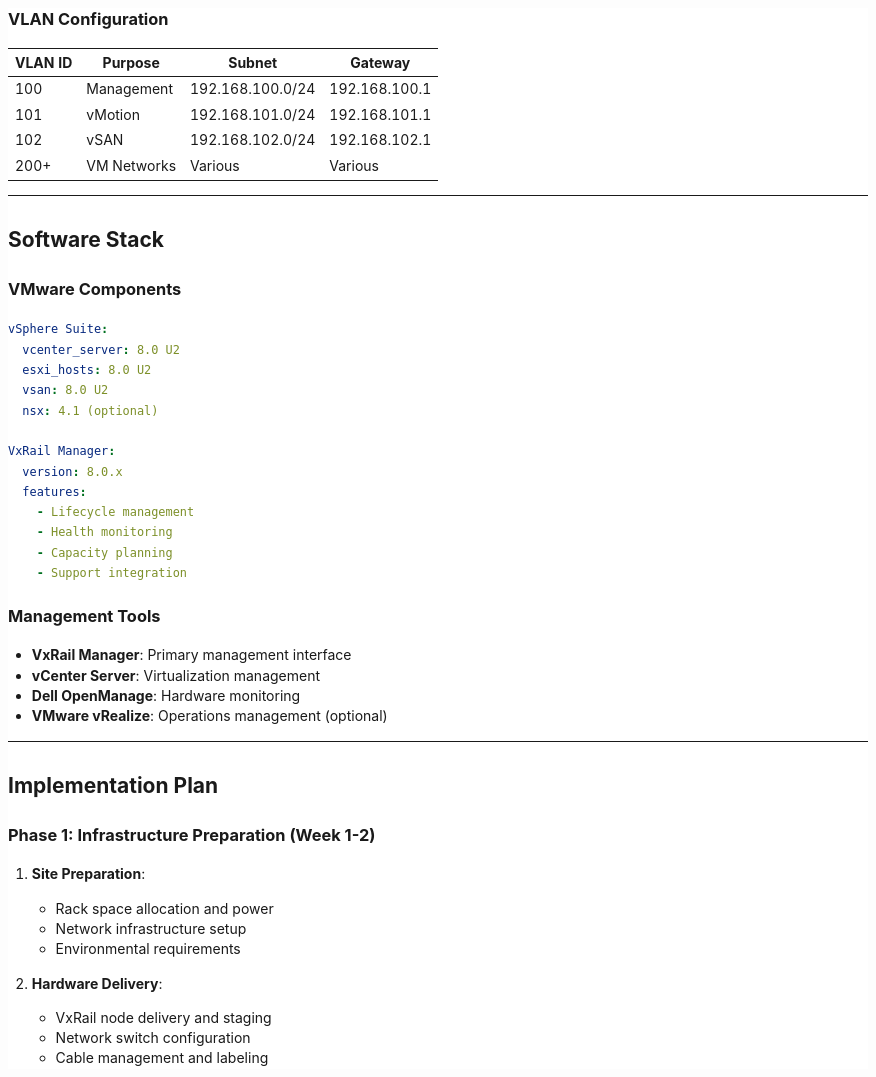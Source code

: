 ### VLAN Configuration
| VLAN ID | Purpose | Subnet | Gateway |
|---------|---------|--------|---------|
| 100 | Management | 192.168.100.0/24 | 192.168.100.1 |
| 101 | vMotion | 192.168.101.0/24 | 192.168.101.1 |
| 102 | vSAN | 192.168.102.0/24 | 192.168.102.1 |
| 200+ | VM Networks | Various | Various |

---

## Software Stack

### VMware Components
```yaml
vSphere Suite:
  vcenter_server: 8.0 U2
  esxi_hosts: 8.0 U2
  vsan: 8.0 U2
  nsx: 4.1 (optional)
  
VxRail Manager:
  version: 8.0.x
  features:
    - Lifecycle management
    - Health monitoring
    - Capacity planning
    - Support integration
```

### Management Tools
- **VxRail Manager**: Primary management interface
- **vCenter Server**: Virtualization management
- **Dell OpenManage**: Hardware monitoring
- **VMware vRealize**: Operations management (optional)

---

## Implementation Plan

### Phase 1: Infrastructure Preparation (Week 1-2)
1. **Site Preparation**:
   - Rack space allocation and power
   - Network infrastructure setup
   - Environmental requirements

2. **Hardware Delivery**:
   - VxRail node delivery and staging
   - Network switch configuration
   - Cable management and labeling
